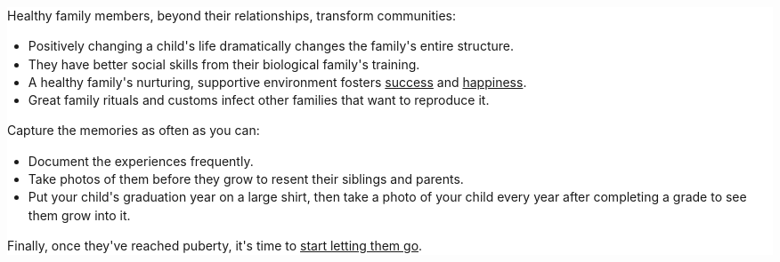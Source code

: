 Healthy family members, beyond their relationships, transform communities:

- Positively changing a child's life dramatically changes the family's entire structure.
- They have better social skills from their biological family's training.
- A healthy family's nurturing, supportive environment fosters [success](success-1_why.md) and [happiness](mind-feelings-happiness.md).
- Great family rituals and customs infect other families that want to reproduce it.

Capture the memories as often as you can:

- Document the experiences frequently.
- Take photos of them before they grow to resent their siblings and parents.
- Put your child's graduation year on a large shirt, then take a photo of your child every year after completing a grade to see them grow into it.

Finally, once they've reached puberty, it's time to [start letting them go](parenting-3_teenagers.md).
